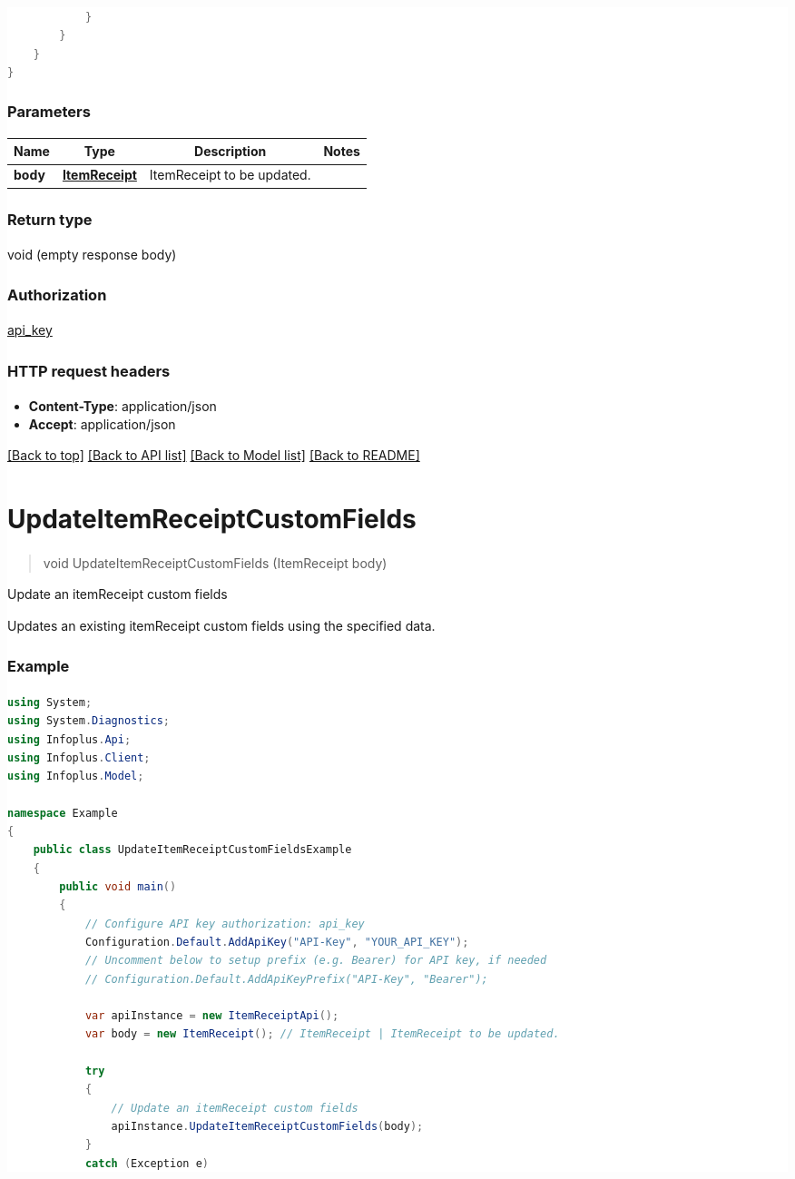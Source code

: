 ```csharp
            }
        }
    }
}
```

### Parameters

Name | Type | Description  | Notes
------------- | ------------- | ------------- | -------------
 **body** | [**ItemReceipt**](ItemReceipt.md)| ItemReceipt to be updated. | 

### Return type

void (empty response body)

### Authorization

[api_key](../README.md#api_key)

### HTTP request headers

 - **Content-Type**: application/json
 - **Accept**: application/json

[[Back to top]](#) [[Back to API list]](../README.md#documentation-for-api-endpoints) [[Back to Model list]](../README.md#documentation-for-models) [[Back to README]](../README.md)

<a name="updateitemreceiptcustomfields"></a>
# **UpdateItemReceiptCustomFields**
> void UpdateItemReceiptCustomFields (ItemReceipt body)

Update an itemReceipt custom fields

Updates an existing itemReceipt custom fields using the specified data.

### Example
```csharp
using System;
using System.Diagnostics;
using Infoplus.Api;
using Infoplus.Client;
using Infoplus.Model;

namespace Example
{
    public class UpdateItemReceiptCustomFieldsExample
    {
        public void main()
        {
            // Configure API key authorization: api_key
            Configuration.Default.AddApiKey("API-Key", "YOUR_API_KEY");
            // Uncomment below to setup prefix (e.g. Bearer) for API key, if needed
            // Configuration.Default.AddApiKeyPrefix("API-Key", "Bearer");

            var apiInstance = new ItemReceiptApi();
            var body = new ItemReceipt(); // ItemReceipt | ItemReceipt to be updated.

            try
            {
                // Update an itemReceipt custom fields
                apiInstance.UpdateItemReceiptCustomFields(body);
            }
            catch (Exception e)
```
